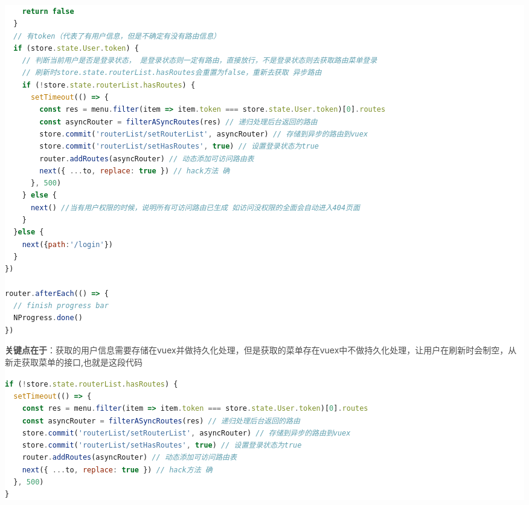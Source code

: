 ```javascript
    return false
  }
  // 有token（代表了有用户信息，但是不确定有没有路由信息）
  if (store.state.User.token) {
    // 判断当前用户是否是登录状态， 是登录状态则一定有路由，直接放行，不是登录状态则去获取路由菜单登录
    // 刷新时store.state.routerList.hasRoutes会重置为false，重新去获取 异步路由
    if (!store.state.routerList.hasRoutes) {
      setTimeout(() => {
        const res = menu.filter(item => item.token === store.state.User.token)[0].routes
        const asyncRouter = filterASyncRoutes(res) // 递归处理后台返回的路由
        store.commit('routerList/setRouterList', asyncRouter) // 存储到异步的路由到vuex
        store.commit('routerList/setHasRoutes', true) // 设置登录状态为true
        router.addRoutes(asyncRouter) // 动态添加可访问路由表
        next({ ...to, replace: true }) // hack方法 确
      }, 500)
    } else {
      next() //当有用户权限的时候，说明所有可访问路由已生成 如访问没权限的全面会自动进入404页面
    }
  }else {
    next({path:'/login'})
  }
})

router.afterEach(() => {
  // finish progress bar
  NProgress.done()
})


```

 **<font style="color:rgb(77, 77, 77);">关键点在于</font>**<font style="color:rgb(77, 77, 77);">：获取的用户信息需要存储在vuex并做持久化处理，但是获取的菜单存在vuex中不做持久化处理，让用户在刷新时会制空，从新走获取菜单的接口,也就是这段代码</font>

```javascript
if (!store.state.routerList.hasRoutes) {
  setTimeout(() => {
    const res = menu.filter(item => item.token === store.state.User.token)[0].routes
    const asyncRouter = filterASyncRoutes(res) // 递归处理后台返回的路由
    store.commit('routerList/setRouterList', asyncRouter) // 存储到异步的路由到vuex
    store.commit('routerList/setHasRoutes', true) // 设置登录状态为true
    router.addRoutes(asyncRouter) // 动态添加可访问路由表
    next({ ...to, replace: true }) // hack方法 确
  }, 500)
}

```

